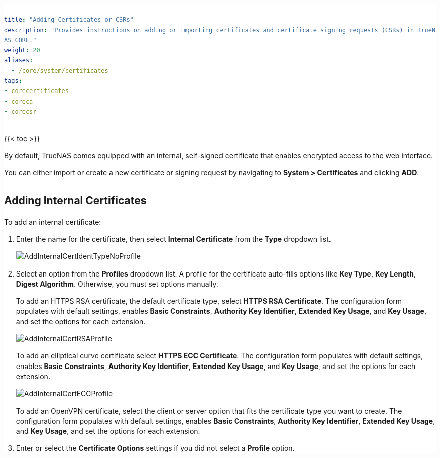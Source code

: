 ```yaml
---
title: "Adding Certificates or CSRs"
description: "Provides instructions on adding or importing certificates and certificate signing requests (CSRs) in TrueNAS CORE."
weight: 20
aliases:
  - /core/system/certificates
tags:
- corecertificates
- coreca
- corecsr
---
```


{{< toc >}}

By default, TrueNAS comes equipped with an internal, self-signed certificate that enables encrypted access to the web interface. 

You can either import or create a new certificate or signing request by navigating to **System > Certificates** and clicking **ADD**. 

## Adding Internal Certificates

To add an internal certificate:

1. Enter the name for the certificate, then select **Internal Certificate** from the **Type** dropdown list.
   
   ![AddInternalCertIdentTypeNoProfile](/images/CORE/13.0/AddInternalCertIdentTypeNoProfile.png "Add Internal Cert Name and Type")

2. Select an option from the **Profiles** dropdown list. 
   A profile for the certificate auto-fills options like **Key Type**, **Key Length**, **Digest Algorithm**. Otherwise, you must set options manually.

   To add an HTTPS RSA certificate, the default certificate type, select **HTTPS RSA Certificate**. 
   The configuration form populates with default settings, enables **Basic Constraints**, **Authority Key Identifier**, **Extended Key Usage**, and **Key Usage**, and set the options for each extension.

   ![AddInternalCertRSAProfile](/images/CORE/13.0/AddInternalCertRSAProfile.png "Add Internal RSA Profile")
   
   To add an elliptical curve certificate select **HTTPS ECC Certificate**. 
   The configuration form populates with default settings, enables **Basic Constraints**, **Authority Key Identifier**, **Extended Key Usage**, and **Key Usage**, and set the options for each extension.

   ![AddInternalCertECCProfile](/images/CORE/13.0/AddInternalCertECCProfile.png "Add Internal ECC Profile")
   
   To add an OpenVPN certificate, select the client or server option that fits the certificate type you want to create. 
   The configuration form populates with default settings, enables **Basic Constraints**, **Authority Key Identifier**, **Extended Key Usage**, and **Key Usage**, and set the options for each extension.

3. Enter or select the **Certificate Options** settings if you did not select a **Profile** option.
   